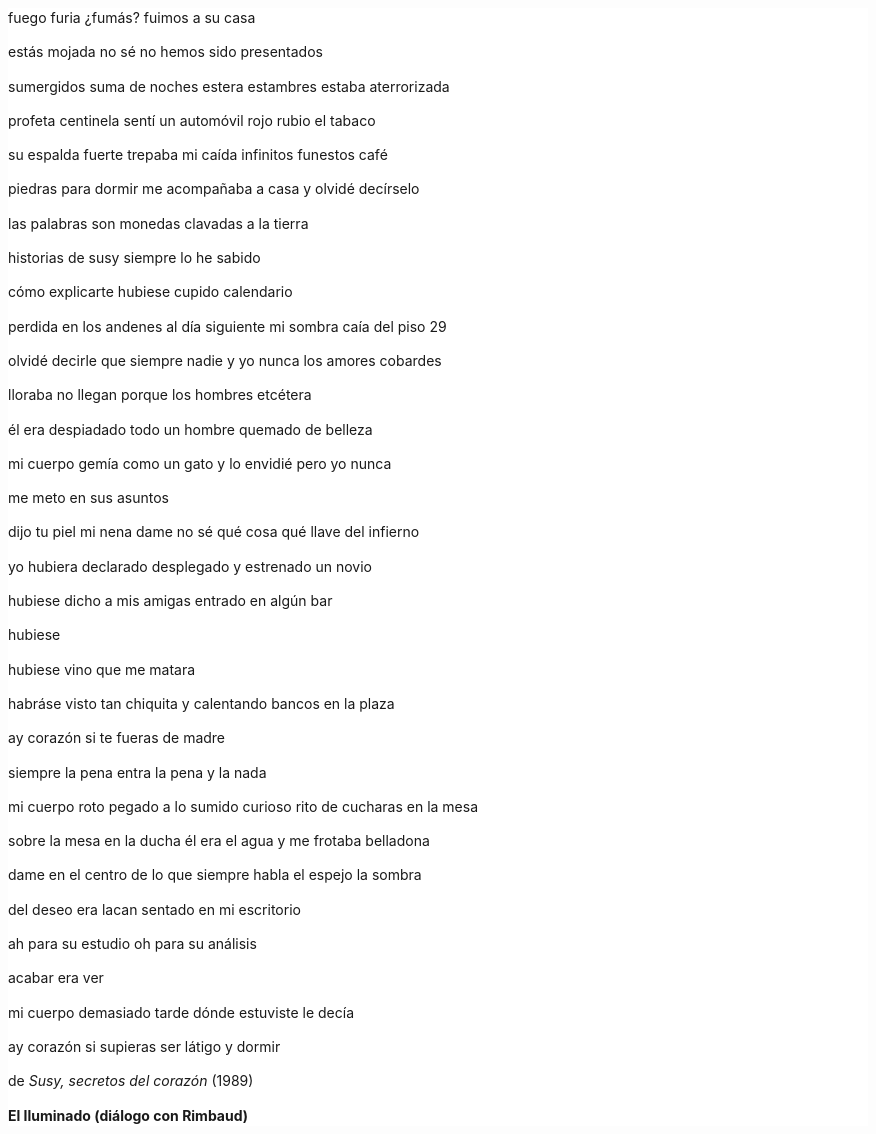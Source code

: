 fuego furia ¿fumás? fuimos a su casa  

estás mojada no sé no hemos sido presentados  

sumergidos suma de noches estera estambres estaba aterrorizada  

profeta centinela sentí un automóvil rojo rubio el tabaco  

su espalda fuerte trepaba mi caída infinitos funestos café  

piedras para dormir me acompañaba a casa y olvidé decírselo  

las palabras son monedas clavadas a la tierra  

historias de susy siempre lo he sabido  

cómo explicarte hubiese cupido calendario  

perdida en los andenes al día siguiente mi sombra caía del piso 29  

olvidé decirle que siempre nadie y yo nunca los amores cobardes  

lloraba no llegan porque los hombres etcétera  

él era despiadado todo un hombre quemado de belleza  

mi cuerpo gemía como un gato y lo envidié pero yo nunca  

me meto en sus asuntos  

dijo tu piel mi nena dame no sé qué cosa qué llave del infierno  

yo hubiera declarado desplegado y estrenado un novio  

hubiese dicho a mis amigas entrado en algún bar  

hubiese  

hubiese vino que me matara  

habráse visto tan chiquita y calentando bancos en la plaza  

ay corazón si te fueras de madre  

siempre la pena entra la pena y la nada  

mi cuerpo roto pegado a lo sumido curioso rito de cucharas en la mesa  

sobre la mesa en la ducha él era el agua y me frotaba belladona  

dame en el centro de lo que siempre habla el espejo la sombra  

del deseo era lacan sentado en mi escritorio  

ah para su estudio oh para su análisis  

acabar era ver  

mi cuerpo demasiado tarde dónde estuviste le decía  

ay corazón si supieras ser látigo y dormir

de *Susy, secretos del corazón* (1989)

  
**El Iluminado (diálogo con Rimbaud)**  

